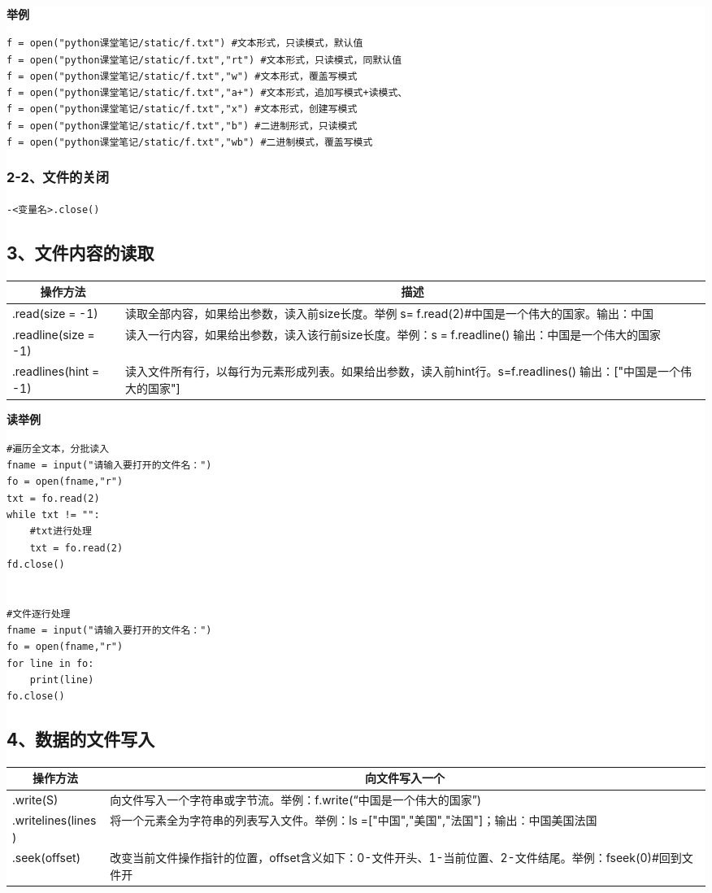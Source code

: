 **举例**
```
f = open("python课堂笔记/static/f.txt") #文本形式，只读模式，默认值
f = open("python课堂笔记/static/f.txt","rt") #文本形式，只读模式，同默认值
f = open("python课堂笔记/static/f.txt","w") #文本形式，覆盖写模式
f = open("python课堂笔记/static/f.txt","a+") #文本形式，追加写模式+读模式、
f = open("python课堂笔记/static/f.txt","x") #文本形式，创建写模式
f = open("python课堂笔记/static/f.txt","b") #二进制形式，只读模式
f = open("python课堂笔记/static/f.txt","wb") #二进制模式，覆盖写模式
```

### 2-2、文件的关闭
    -<变量名>.close()

## 3、文件内容的读取
|       操作方法                |                   描述                                                                                |
|-------------------------------|-------------------------------------------------------------------------------------------------------|
|   <f>.read(size = -1)         |   读取全部内容，如果给出参数，读入前size长度。举例 s= f.read(2)#中国是一个伟大的国家。输出：中国        |
|   <f>.readline(size = -1)     |   读入一行内容，如果给出参数，读入该行前size长度。举例：s = f.readline()  输出：中国是一个伟大的国家    |
|   <f>.readlines(hint =  -1)   |   读入文件所有行，以每行为元素形成列表。如果给出参数，读入前hint行。s=f.readlines() 输出：["中国是一个伟大的国家"]|
    
**读举例**
```
#遍历全文本，分批读入
fname = input("请输入要打开的文件名：")
fo = open(fname,"r")
txt = fo.read(2)
while txt != "":
    #txt进行处理
    txt = fo.read(2)
fd.close()


#文件逐行处理
fname = input("请输入要打开的文件名：")
fo = open(fname,"r")
for line in fo:
    print(line)
fo.close()

```

## 4、数据的文件写入
|           操作方法            |                       向文件写入一个                                              |
|-------------------------------|-----------------------------------------------------------------------------------|
|   <f>.write(S)                |   向文件写入一个字符串或字节流。举例：f.write(“中国是一个伟大的国家”)              |
|   <f>.writelines(lines)       |   将一个元素全为字符串的列表写入文件。举例：ls =["中国","美国","法国"]；输出：中国美国法国|
|   <f>.seek(offset)            |   改变当前文件操作指针的位置，offset含义如下：0-文件开头、1-当前位置、2-文件结尾。举例：fseek(0)#回到文件开|
